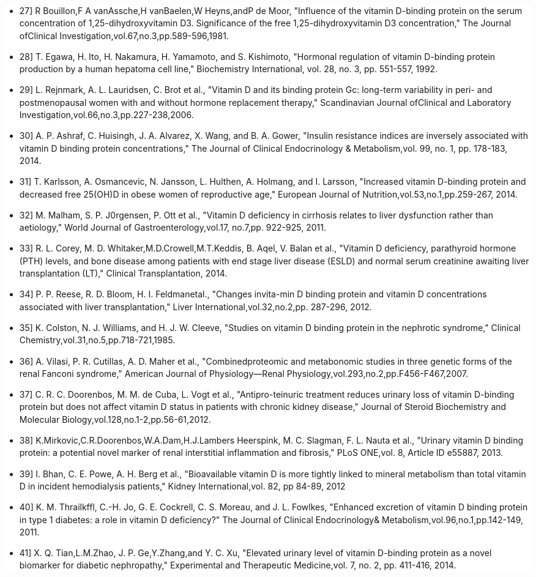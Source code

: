 * 27] R Bouillon,F A vanAssche,H vanBaelen,W Heyns,andP de Moor, "Influence of the vitamin D-binding protein on the serum concentration of 1,25-dihydroxyvitamin D3. Significance of the free 1,25-dihydroxyvitamin D3 concentration," The Journal ofClinical Investigation,vol.67,no.3,pp.589-596,1981.

* 28] T. Egawa, H. Ito, H. Nakamura, H. Yamamoto, and S. Kishimoto, "Hormonal regulation of vitamin D-binding protein production by a human hepatoma cell line," Biochemistry International, vol. 28, no. 3, pp. 551-557, 1992.

* 29] L. Rejnmark, A. L. Lauridsen, C. Brot et al., "Vitamin D and its binding protein Gc: long-term variability in peri- and postmenopausal women with and without hormone replacement therapy," Scandinavian Journal ofClinical and Laboratory Investigation,vol.66,no.3,pp.227-238,2006.

* 30] A. P. Ashraf, C. Huisingh, J. A. Alvarez, X. Wang, and B. A. Gower, "Insulin resistance indices are inversely associated with vitamin D binding protein concentrations," The Journal of Clinical Endocrinology & Metabolism,vol. 99, no. 1, pp. 178-183, 2014.

* 31] T. Karlsson, A. Osmancevic, N. Jansson, L. Hulthen, A. Holmang, and I. Larsson, "Increased vitamin D-binding protein and decreased free 25(OH)D in obese women of reproductive age," European Journal of Nutrition,vol.53,no.1,pp.259-267, 2014.

* 32] M. Malham, S. P. J0rgensen, P. Ott et al., "Vitamin D deficiency in cirrhosis relates to liver dysfunction rather than aetiology," World Journal of Gastroenterology,vol.17, no.7,pp. 922-925, 2011.

* 33] R. L. Corey, M. D. Whitaker,M.D.Crowell,M.T.Keddis, B. Aqel, V. Balan et al., "Vitamin D deficiency, parathyroid hormone (PTH) levels, and bone disease among patients with end stage liver disease (ESLD) and normal serum creatinine awaiting liver transplantation (LT)," Clinical Transplantation, 2014.

* 34] P. P. Reese, R. D. Bloom, H. I. Feldmanetal., "Changes invita-min D binding protein and vitamin D concentrations associated with liver transplantation," Liver International,vol.32,no.2,pp. 287-296, 2012.

* 35] K. Colston, N. J. Williams, and H. J. W. Cleeve, "Studies on vitamin D binding protein in the nephrotic syndrome," Clinical Chemistry,vol.31,no.5,pp.718-721,1985. 

* 36] A. Vilasi, P. R. Cutillas, A. D. Maher et al., "Combinedproteomic and metabonomic studies in three genetic forms of the renal Fanconi syndrome," American Journal of Physiology—Renal Physiology,vol.293,no.2,pp.F456-F467,2007. 

* 37] C. R. C. Doorenbos, M. M. de Cuba, L. Vogt et al., "Antipro-teinuric treatment reduces urinary loss of vitamin D-binding protein but does not affect vitamin D status in patients with chronic kidney disease," Journal of Steroid Biochemistry and Molecular Biology,vol.128,no.1-2,pp.56-61,2012.

* 38] K.Mirkovic,C.R.Doorenbos,W.A.Dam,H.J.Lambers Heerspink, M. C. Slagman, F. L. Nauta et al., "Urinary vitamin D binding protein: a potential novel marker of renal interstitial inflammation and fibrosis," PLoS ONE,vol. 8, Article ID e55887, 2013.

* 39] I. Bhan, C. E. Powe, A. H. Berg et al., "Bioavailable vitamin D is more tightly linked to mineral metabolism than total vitamin D in incident hemodialysis patients," Kidney International,vol. 82, pp 84-89, 2012

* 40] K. M. Thrailkffl, C.-H. Jo, G. E. Cockrell, C. S. Moreau, and J. L. Fowlkes, "Enhanced excretion of vitamin D binding protein in type 1 diabetes: a role in vitamin D deficiency?" The Journal of Clinical Endocrinology& Metabolism,vol.96,no.1,pp.142-149, 2011.

* 41] X. Q. Tian,L.M.Zhao, J. P. Ge,Y.Zhang,and Y. C. Xu, "Elevated urinary level of vitamin D-binding protein as a novel biomarker for diabetic nephropathy," Experimental and Therapeutic Medicine,vol. 7, no. 2, pp. 411-416, 2014.
